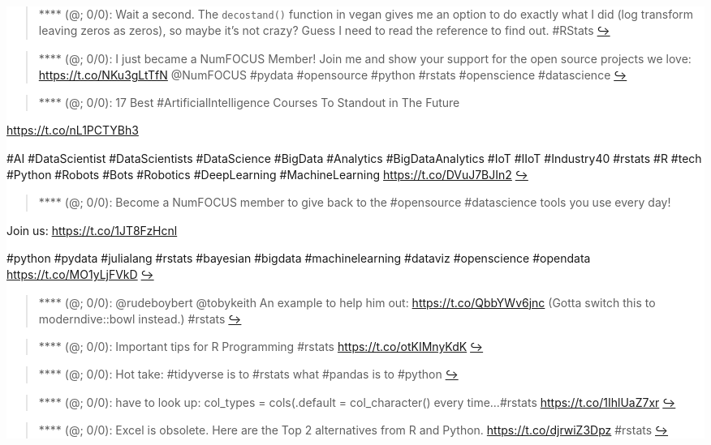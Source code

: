 


> **** (@; 0/0): Wait a second.  The `decostand()` function in vegan gives me an option to do exactly what I did (log transform leaving zeros as zeros), so maybe it’s not crazy? Guess I need to read the reference to find out. #RStats  [&#8618;](https://twitter.com/dataandme/status/976907904958779393)




> **** (@; 0/0): I just became a NumFOCUS Member! Join me and show your support for the open source projects we love: https://t.co/NKu3gLtTfN
@NumFOCUS #pydata #opensource #python #rstats #openscience #datascience  [&#8618;](https://twitter.com/dataandme/status/976904679736016896)




> **** (@; 0/0): 17 Best #ArtificialIntelligence Courses To Standout in The Future
>
https://t.co/nL1PCTYBh3
>
#AI #DataScientist #DataScientists #DataScience #BigData #Analytics #BigDataAnalytics #IoT #IIoT #Industry40 #rstats #R #tech #Python #Robots #Bots #Robotics #DeepLearning #MachineLearning https://t.co/DVuJ7BJIn2  [&#8618;](https://twitter.com/dataandme/status/976904094194511872)




> **** (@; 0/0): Become a NumFOCUS member to give back to the #opensource #datascience tools you use every day!
>
Join us: https://t.co/1JT8FzHcnl
>
#python #pydata #julialang #rstats #bayesian #bigdata #machinelearning #dataviz #openscience #opendata https://t.co/MO1yLjFVkD  [&#8618;](https://twitter.com/dataandme/status/976903967635582978)




> **** (@; 0/0): @rudeboybert @tobykeith An example to help him out: https://t.co/QbbYWv6jnc (Gotta switch this to moderndive::bowl instead.) #rstats  [&#8618;](https://twitter.com/dataandme/status/976898240623751168)




> **** (@; 0/0): Important tips for R Programming #rstats https://t.co/otKIMnyKdK  [&#8618;](https://twitter.com/dataandme/status/976897155091828736)




> **** (@; 0/0): Hot take: #tidyverse is to #rstats what #pandas is to #python  [&#8618;](https://twitter.com/dataandme/status/976897037953363968)




> **** (@; 0/0): have to look up: col_types = cols(.default = col_character() every time...#rstats  https://t.co/1IhlUaZ7xr  [&#8618;](https://twitter.com/dataandme/status/976890438429929479)




> **** (@; 0/0): Excel is obsolete. Here are the Top 2 alternatives from R and Python. https://t.co/djrwiZ3Dpz #rstats  [&#8618;](https://twitter.com/dataandme/status/976890368481472512)

